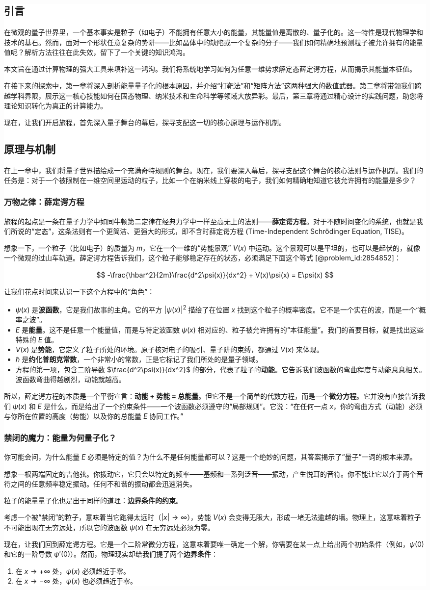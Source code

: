 ## 引言
在微观的量子世界里，一个基本事实是粒子（如电子）不能拥有任意大小的能量，其能量值是离散的、量子化的。这一特性是现代物理学和技术的基石。然而，面对一个形状任意复杂的势阱——比如晶体中的缺陷或一个复杂的分子——我们如何精确地预测粒子被允许拥有的能量值呢？解析方法往往在此失效，留下了一个关键的知识鸿沟。

本文旨在通过计算物理的强大工具来填补这一鸿沟。我们将系统地学习如何为任意一维势求解定态薛定谔方程，从而揭示其能量本征值。

在接下来的探索中，第一章将深入剖析能量量子化的根本原因，并介绍“打靶法”和“矩阵方法”这两种强大的数值武器。第二章将带领我们跨越学科界限，展示这一核心技能如何在固态物理、纳米技术和生命科学等领域大放异彩。最后，第三章将通过精心设计的实践问题，助您将理论知识转化为真正的计算能力。

现在，让我们开启旅程，首先深入量子舞台的幕后，探寻支配这一切的核心原理与运作机制。

## 原理与机制

在上一章中，我们将量子世界描绘成一个充满奇特规则的舞台。现在，我们要深入幕后，探寻支配这个舞台的核心法则与运作机制。我们的任务是：对于一个被限制在一维空间里运动的粒子，比如一个在纳米线上穿梭的电子，我们如何精确地知道它被允许拥有的能量是多少？

### 万物之律：薛定谔方程

旅程的起点是一条在量子力学中如同牛顿第二定律在经典力学中一样至高无上的法则——**薛定谔方程**。对于不随时间变化的系统，也就是我们所说的“定态”，这条法则有一个更简洁、更强大的形式，即不含时薛定谔方程 (Time-Independent Schrödinger Equation, TISE)。

想象一下，一个粒子（比如电子）的质量为 $m$，它在一个一维的“势能景观” $V(x)$ 中运动。这个景观可以是平坦的，也可以是起伏的，就像一个微观的过山车轨道。薛定谔方程告诉我们，这个粒子能够稳定存在的状态，必须满足下面这个等式 [@problem_id:2854852]：

$$
-\frac{\hbar^2}{2m}\frac{d^2\psi(x)}{dx^2} + V(x)\psi(x) = E\psi(x)
$$

让我们花点时间来认识一下这个方程中的“角色”：

*   $\psi(x)$ 是**波函数**，它是我们故事的主角。它的平方 $|\psi(x)|^2$ 描绘了在位置 $x$ 找到这个粒子的概率密度。它不是一个实在的波，而是一个“概率之波”。
*   $E$ 是**能量**。这不是任意一个能量值，而是与特定波函数 $\psi(x)$ 相对应的、粒子被允许拥有的“本征能量”。我们的首要目标，就是找出这些特殊的 $E$ 值。
*   $V(x)$ 是**势能**，它定义了粒子所处的环境。原子核对电子的吸引、量子阱的束缚，都通过 $V(x)$ 来体现。
*   $\hbar$ 是**约化普朗克常数**，一个非常小的常数，正是它标记了我们所处的是量子领域。
*   方程的第一项，包含二阶导数 $\frac{d^2\psi(x)}{dx^2}$ 的部分，代表了粒子的**动能**。它告诉我们波函数的弯曲程度与动能息息相关。波函数弯曲得越剧烈，动能就越高。

所以，薛定谔方程的本质是一个平衡宣言：**动能 + 势能 = 总能量**。但它不是一个简单的代数方程，而是一个**微分方程**。它并没有直接告诉我们 $\psi(x)$ 和 $E$ 是什么，而是给出了一个约束条件——一个波函数必须遵守的“局部规则”。它说：“在任何一点 $x$，你的弯曲方式（动能）必须与你所在位置的高度（势能）以及你的总能量 $E$ 协同工作。”

### 禁闭的魔力：能量为何量子化？

你可能会问，为什么能量 $E$ 必须是特定的值？为什么不是任何能量都可以？这是一个绝妙的问题，其答案揭示了“量子”一词的根本来源。

想象一根两端固定的吉他弦。你拨动它，它只会以特定的频率——基频和一系列泛音——振动，产生悦耳的音符。你不能让它以介于两个音符之间的任意频率稳定振动。任何不和谐的振动都会迅速消失。

粒子的能量量子化也是出于同样的道理：**边界条件的约束**。

考虑一个被“禁闭”的粒子，意味着当它跑得太远时（$|x| \to \infty$），势能 $V(x)$ 会变得无限大，形成一堵无法逾越的墙。物理上，这意味着粒子不可能出现在无穷远处，所以它的波函数 $\psi(x)$ 在无穷远处必须为零。

现在，让我们回到薛定谔方程。它是一个二阶常微分方程，这意味着要唯一确定一个解，你需要在某一点上给出两个初始条件（例如，$\psi(0)$ 和它的一阶导数 $\psi'(0)$）。然而，物理现实却给我们提了两个**边界条件**：

1.  在 $x \to +\infty$ 处，$\psi(x)$ 必须趋近于零。
2.  在 $x \to -\infty$ 处，$\psi(x)$ 也必须趋近于零。
